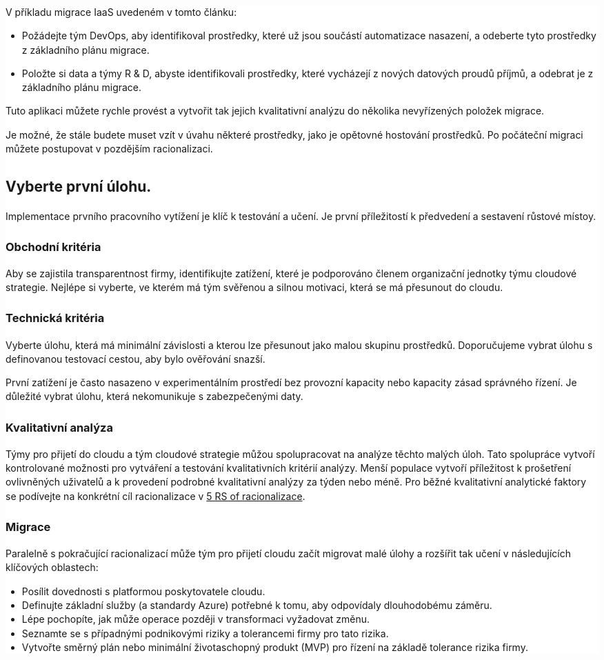 V příkladu migrace IaaS uvedeném v tomto článku:

- Požádejte tým DevOps, aby identifikoval prostředky, které už jsou součástí automatizace nasazení, a odeberte tyto prostředky z základního plánu migrace.

- Položte si data a týmy R & D, abyste identifikovali prostředky, které vycházejí z nových datových proudů příjmů, a odebrat je z základního plánu migrace.

Tuto aplikaci můžete rychle provést a vytvořit tak jejich kvalitativní analýzu do několika nevyřízených položek migrace.

Je možné, že stále budete muset vzít v úvahu některé prostředky, jako je opětovné hostování prostředků. Po počáteční migraci můžete postupovat v pozdějším racionalizaci.

## <a name="select-the-first-workload"></a>Vyberte první úlohu.

Implementace prvního pracovního vytížení je klíč k testování a učení. Je první příležitostí k předvedení a sestavení růstové místoy.

### <a name="business-criteria"></a>Obchodní kritéria

Aby se zajistila transparentnost firmy, identifikujte zatížení, které je podporováno členem organizační jednotky týmu cloudové strategie. Nejlépe si vyberte, ve kterém má tým svěřenou a silnou motivaci, která se má přesunout do cloudu.

### <a name="technical-criteria"></a>Technická kritéria

Vyberte úlohu, která má minimální závislosti a kterou lze přesunout jako malou skupinu prostředků. Doporučujeme vybrat úlohu s definovanou testovací cestou, aby bylo ověřování snazší.

První zatížení je často nasazeno v experimentálním prostředí bez provozní kapacity nebo kapacity zásad správného řízení. Je důležité vybrat úlohu, která nekomunikuje s zabezpečenými daty.

### <a name="qualitative-analysis"></a>Kvalitativní analýza

Týmy pro přijetí do cloudu a tým cloudové strategie můžou spolupracovat na analýze těchto malých úloh. Tato spolupráce vytvoří kontrolované možnosti pro vytváření a testování kvalitativních kritérií analýzy. Menší populace vytvoří příležitost k prošetření ovlivněných uživatelů a k provedení podrobné kvalitativní analýzy za týden nebo méně. Pro běžné kvalitativní analytické faktory se podívejte na konkrétní cíl racionalizace v [5 RS of racionalizace](./5-rs-of-rationalization.md).

### <a name="migration"></a>Migrace

Paralelně s pokračující racionalizací může tým pro přijetí cloudu začít migrovat malé úlohy a rozšířit tak učení v následujících klíčových oblastech:

- Posílit dovednosti s platformou poskytovatele cloudu.
- Definujte základní služby (a standardy Azure) potřebné k tomu, aby odpovídaly dlouhodobému záměru.
- Lépe pochopíte, jak může operace později v transformaci vyžadovat změnu.
- Seznamte se s případnými podnikovými riziky a tolerancemi firmy pro tato rizika.
- Vytvořte směrný plán nebo minimální životaschopný produkt (MVP) pro řízení na základě tolerance rizika firmy.

